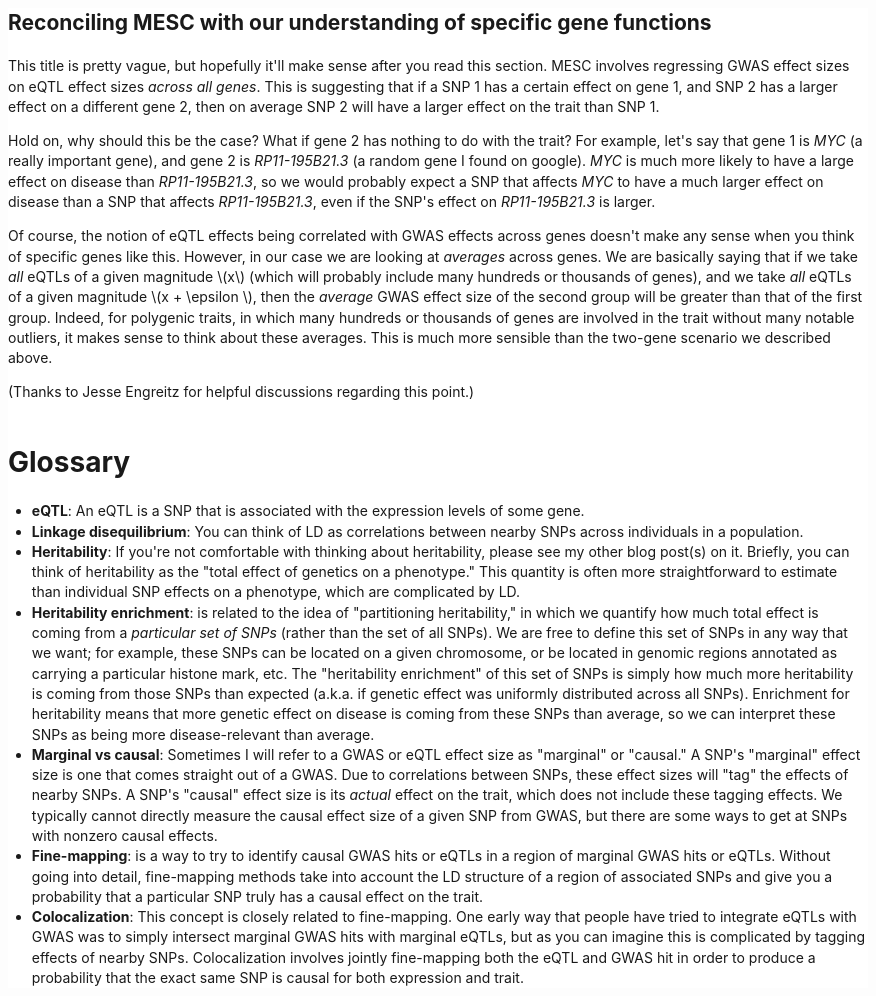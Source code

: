 
## Reconciling MESC with our understanding of specific gene functions

This title is pretty vague, but hopefully it'll make sense after you read this section. MESC involves regressing GWAS effect sizes on eQTL effect sizes _across all genes_. This is suggesting that if a SNP 1 has a certain effect on gene 1, and SNP 2 has a larger effect on a different gene 2, then on average SNP 2 will have a larger effect on the trait than SNP 1.

Hold on, why should this be the case? What if gene 2 has nothing to do with the trait? For example, let's say that gene 1 is _MYC_ (a really important gene), and gene 2 is _RP11-195B21.3_ (a random gene I found on google). _MYC_ is much more likely to have a large effect on disease than _RP11-195B21.3_, so we would probably expect a SNP that affects _MYC_ to have a much larger effect on disease than a SNP that affects _RP11-195B21.3_, even if the SNP's effect on _RP11-195B21.3_ is larger.

Of course, the notion of eQTL effects being correlated with GWAS effects across genes doesn't make any sense when you think of specific genes like this. However, in our case we are looking at _averages_ across genes. We are basically saying that if we take _all_ eQTLs of a given magnitude \\(x\\) (which will probably include many hundreds or thousands of genes), and we take _all_ eQTLs of a given magnitude \\(x + \epsilon \\), then the _average_ GWAS effect size of the second group will be greater than that of the first group. Indeed, for polygenic traits, in which many hundreds or thousands of genes are involved in the trait without many notable outliers, it makes sense to think about these averages. This is much more sensible than the two-gene scenario we described above.

(Thanks to Jesse Engreitz for helpful discussions regarding this point.)

# Glossary
* **eQTL**: An eQTL is a SNP that is associated with the expression levels of some gene.
* **Linkage disequilibrium**: You can think of LD as correlations between nearby SNPs across individuals in a population.
* **Heritability**: If you're not comfortable with thinking about heritability, please see my other blog post(s) on it. Briefly, you can think of heritability as the "total effect of genetics on a phenotype." This quantity is often more straightforward to estimate than individual SNP effects on a phenotype, which are complicated by LD.
* **Heritability enrichment**: is related to the idea of "partitioning heritability," in which we quantify how much total effect is coming from a _particular set of SNPs_ (rather than the set of all SNPs). We are free to define this set of SNPs in any way that we want; for example, these SNPs can be located on a given chromosome, or be located in genomic regions annotated as carrying a particular histone mark, etc. The "heritability enrichment" of this set of SNPs is simply how much more heritability is coming from those SNPs than expected (a.k.a. if genetic effect was uniformly distributed across all SNPs). Enrichment for heritability means that more genetic effect on disease is coming from these SNPs than average, so we can interpret these SNPs as being more disease-relevant than average.
* **Marginal vs causal**: Sometimes I will refer to a GWAS or eQTL effect size as "marginal" or "causal." A SNP's "marginal" effect size is one that comes straight out of a GWAS. Due to correlations between SNPs, these effect sizes will "tag" the effects of nearby SNPs. A SNP's "causal" effect size is its _actual_ effect on the trait, which does not include these tagging effects. We typically cannot directly measure the causal effect size of a given SNP from GWAS, but there are some ways to get at SNPs with nonzero causal effects.
* **Fine-mapping**: is a way to try to identify causal GWAS hits or eQTLs in a region of marginal GWAS hits or eQTLs. Without going into detail, fine-mapping methods take into account the LD structure of a region of associated SNPs and give you a probability that a particular SNP truly has a causal effect on the trait.
* **Colocalization**: This concept is closely related to fine-mapping. One early way that people have tried to integrate eQTLs with GWAS was to simply intersect marginal GWAS hits with marginal eQTLs, but as you can imagine this is complicated by tagging effects of nearby SNPs. Colocalization involves jointly fine-mapping both the eQTL and GWAS hit in order to produce a probability that the exact same SNP is causal for both expression and trait.